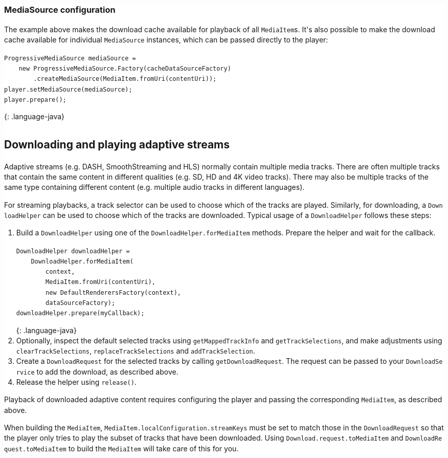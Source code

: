 ### MediaSource configuration ###

The example above makes the download cache available for playback of all
`MediaItem`s. It's also possible to make the download cache available for
individual `MediaSource` instances, which can be passed directly to the player:

~~~
ProgressiveMediaSource mediaSource =
    new ProgressiveMediaSource.Factory(cacheDataSourceFactory)
        .createMediaSource(MediaItem.fromUri(contentUri));
player.setMediaSource(mediaSource);
player.prepare();
~~~
{: .language-java}

## Downloading and playing adaptive streams ##

Adaptive streams (e.g. DASH, SmoothStreaming and HLS) normally contain multiple
media tracks. There are often multiple tracks that contain the same content in
different qualities (e.g. SD, HD and 4K video tracks). There may also be
multiple tracks of the same type containing different content (e.g. multiple
audio tracks in different languages).

For streaming playbacks, a track selector can be used to choose which of the
tracks are played. Similarly, for downloading, a `DownloadHelper` can be used to
choose which of the tracks are downloaded. Typical usage of a `DownloadHelper`
follows these steps:

1. Build a `DownloadHelper` using one of the `DownloadHelper.forMediaItem`
   methods. Prepare the helper and wait for the callback.
   ~~~
   DownloadHelper downloadHelper =
       DownloadHelper.forMediaItem(
           context,
           MediaItem.fromUri(contentUri),
           new DefaultRenderersFactory(context),
           dataSourceFactory);
   downloadHelper.prepare(myCallback);
   ~~~
   {: .language-java}
1. Optionally, inspect the default selected tracks using `getMappedTrackInfo`
   and `getTrackSelections`, and make adjustments using `clearTrackSelections`,
   `replaceTrackSelections` and `addTrackSelection`.
1. Create a `DownloadRequest` for the selected tracks by calling
   `getDownloadRequest`. The request can be passed to your `DownloadService` to
   add the download, as described above.
1. Release the helper using `release()`.

Playback of downloaded adaptive content requires configuring the player and
passing the corresponding `MediaItem`, as described above.

When building the `MediaItem`, `MediaItem.localConfiguration.streamKeys` must be
set to match those in the `DownloadRequest` so that the player only tries to
play the subset of tracks that have been downloaded. Using
`Download.request.toMediaItem` and `DownloadRequest.toMediaItem` to build the
`MediaItem` will take care of this for you.

